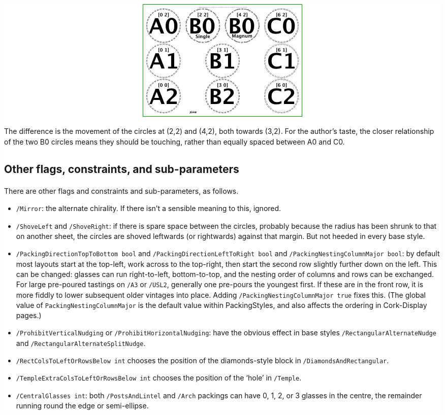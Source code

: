 <div align="center">

![A3_10_Array](images/A3_10_Array.gif)

</div>

The difference is the movement of the circles at (2,2) and (4,2), both towards (3,2). 
For the author&rsquo;s taste, the closer relationship of the two B0 circles means they should be touching, rather than equally spaced between A0 and C0.

## Other flags, constraints, and sub-parameters

There are other flags and constraints and sub-parameters, as follows.

* `/Mirror`: the alternate chirality. 
If there isn&rsquo;t a sensible meaning to this, ignored.

* `/ShoveLeft` and `/ShoveRight`: if there is spare space between the circles, probably because the radius has been shrunk to that on another sheet, the circles are shoved leftwards (or rightwards) against that margin. 
But not heeded in every base style.

* `/PackingDirectionTopToBottom bool` and `/PackingDirectionLeftToRight bool` and `/PackingNestingColumnMajor bool`: by default most layouts start at the top-left, work across to the top-right, then start the second row slightly further down on the left. 
This can be changed: glasses can run right-to-left, bottom-to-top, and the nesting order of columns and rows can be exchanged. 
For large pre-poured tastings on `/A3` or `/USL2`, generally one pre-pours the youngest first. 
If these are in the front row, it is more fiddly to lower subsequent older vintages into place. 
Adding `/PackingNestingColumnMajor true` fixes this. 
(The global value of `PackingNestingColumnMajor` is the default value within PackingStyles, and also affects the ordering in Cork-Display pages.)

* `/ProhibitVerticalNudging` or `/ProhibitHorizontalNudging`: have the obvious effect in base styles `/RectangularAlternateNudge` and `/RectangularAlternateSplitNudge`.

* `/RectColsToLeftOrRowsBelow int` chooses the position of the diamonds-style block in `/DiamondsAndRectangular`.

* `/TempleExtraColsToLeftOrRowsBelow int` chooses the position of the &lsquo;hole&rsquo; in `/Temple`.

* `/CentralGlasses int`: both `/PostsAndLintel` and `/Arch` packings can have 0, 1, 2, or 3 glasses in the centre, the remainder running round the edge or semi-ellipse.
